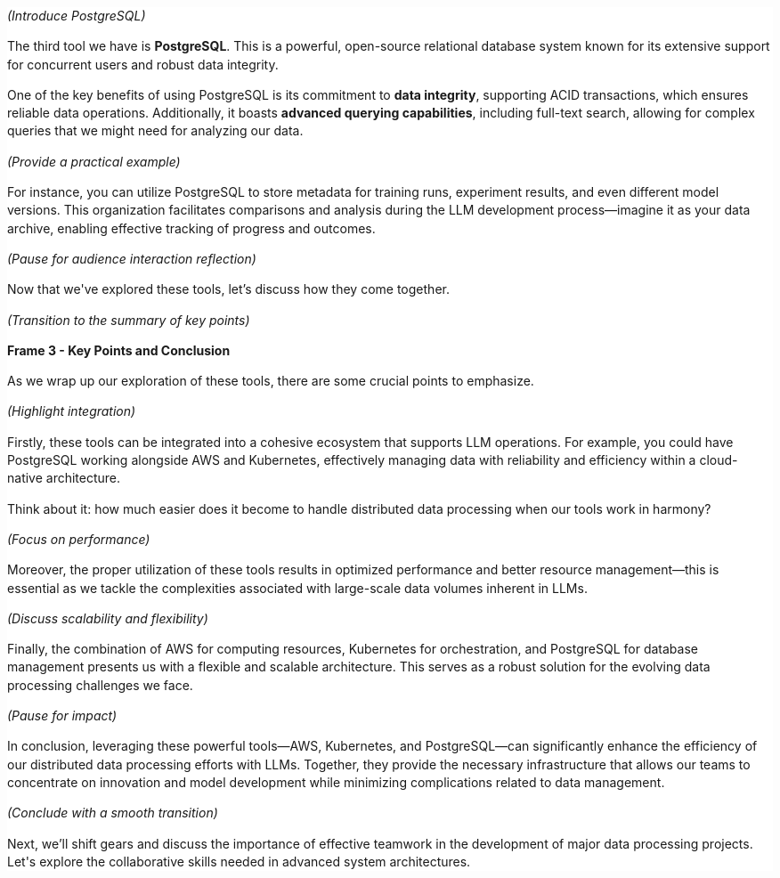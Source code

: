 *(Introduce PostgreSQL)*

The third tool we have is **PostgreSQL**. This is a powerful, open-source relational database system known for its extensive support for concurrent users and robust data integrity. 

One of the key benefits of using PostgreSQL is its commitment to **data integrity**, supporting ACID transactions, which ensures reliable data operations. Additionally, it boasts **advanced querying capabilities**, including full-text search, allowing for complex queries that we might need for analyzing our data.

*(Provide a practical example)*

For instance, you can utilize PostgreSQL to store metadata for training runs, experiment results, and even different model versions. This organization facilitates comparisons and analysis during the LLM development process—imagine it as your data archive, enabling effective tracking of progress and outcomes.

*(Pause for audience interaction reflection)*

Now that we've explored these tools, let’s discuss how they come together.

*(Transition to the summary of key points)*

**Frame 3 - Key Points and Conclusion**

As we wrap up our exploration of these tools, there are some crucial points to emphasize.

*(Highlight integration)*

Firstly, these tools can be integrated into a cohesive ecosystem that supports LLM operations. For example, you could have PostgreSQL working alongside AWS and Kubernetes, effectively managing data with reliability and efficiency within a cloud-native architecture. 

Think about it: how much easier does it become to handle distributed data processing when our tools work in harmony?

*(Focus on performance)*

Moreover, the proper utilization of these tools results in optimized performance and better resource management—this is essential as we tackle the complexities associated with large-scale data volumes inherent in LLMs.

*(Discuss scalability and flexibility)*

Finally, the combination of AWS for computing resources, Kubernetes for orchestration, and PostgreSQL for database management presents us with a flexible and scalable architecture. This serves as a robust solution for the evolving data processing challenges we face.

*(Pause for impact)*

In conclusion, leveraging these powerful tools—AWS, Kubernetes, and PostgreSQL—can significantly enhance the efficiency of our distributed data processing efforts with LLMs. Together, they provide the necessary infrastructure that allows our teams to concentrate on innovation and model development while minimizing complications related to data management.

*(Conclude with a smooth transition)*

Next, we’ll shift gears and discuss the importance of effective teamwork in the development of major data processing projects. Let's explore the collaborative skills needed in advanced system architectures.
